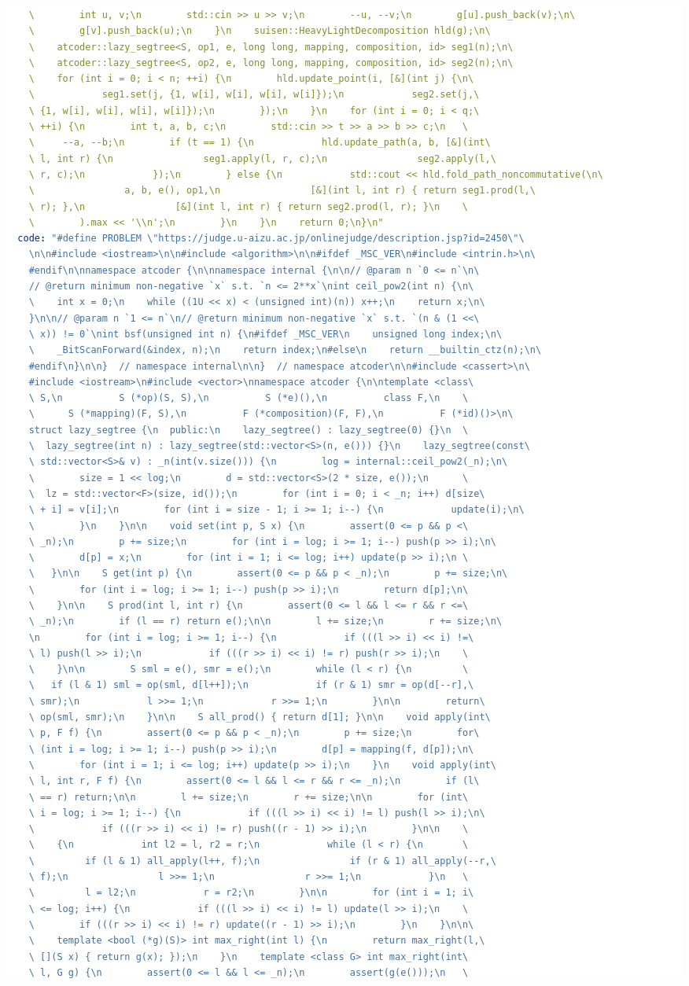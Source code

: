 ```yaml
    \        int u, v;\n        std::cin >> u >> v;\n        --u, --v;\n        g[u].push_back(v);\n\
    \        g[v].push_back(u);\n    }\n    suisen::HeavyLightDecomposition hld(g);\n\
    \    atcoder::lazy_segtree<S, op1, e, long long, mapping, composition, id> seg1(n);\n\
    \    atcoder::lazy_segtree<S, op2, e, long long, mapping, composition, id> seg2(n);\n\
    \    for (int i = 0; i < n; ++i) {\n        hld.update_point(i, [&](int j) {\n\
    \            seg1.set(j, {1, w[i], w[i], w[i], w[i]});\n            seg2.set(j,\
    \ {1, w[i], w[i], w[i], w[i]});\n        });\n    }\n    for (int i = 0; i < q;\
    \ ++i) {\n        int t, a, b, c;\n        std::cin >> t >> a >> b >> c;\n   \
    \     --a, --b;\n        if (t == 1) {\n            hld.update_path(a, b, [&](int\
    \ l, int r) {\n                seg1.apply(l, r, c);\n                seg2.apply(l,\
    \ r, c);\n            });\n        } else {\n            std::cout << hld.fold_path_noncommutative(\n\
    \                a, b, e(), op1,\n                [&](int l, int r) { return seg1.prod(l,\
    \ r); },\n                [&](int l, int r) { return seg2.prod(l, r); }\n    \
    \        ).max << '\\n';\n        }\n    }\n    return 0;\n}\n"
  code: "#define PROBLEM \"https://judge.u-aizu.ac.jp/onlinejudge/description.jsp?id=2450\"\
    \n\n#include <iostream>\n\n#include <algorithm>\n\n#ifdef _MSC_VER\n#include <intrin.h>\n\
    #endif\n\nnamespace atcoder {\n\nnamespace internal {\n\n// @param n `0 <= n`\n\
    // @return minimum non-negative `x` s.t. `n <= 2**x`\nint ceil_pow2(int n) {\n\
    \    int x = 0;\n    while ((1U << x) < (unsigned int)(n)) x++;\n    return x;\n\
    }\n\n// @param n `1 <= n`\n// @return minimum non-negative `x` s.t. `(n & (1 <<\
    \ x)) != 0`\nint bsf(unsigned int n) {\n#ifdef _MSC_VER\n    unsigned long index;\n\
    \    _BitScanForward(&index, n);\n    return index;\n#else\n    return __builtin_ctz(n);\n\
    #endif\n}\n\n}  // namespace internal\n\n}  // namespace atcoder\n\n#include <cassert>\n\
    #include <iostream>\n#include <vector>\nnamespace atcoder {\n\ntemplate <class\
    \ S,\n          S (*op)(S, S),\n          S (*e)(),\n          class F,\n    \
    \      S (*mapping)(F, S),\n          F (*composition)(F, F),\n          F (*id)()>\n\
    struct lazy_segtree {\n  public:\n    lazy_segtree() : lazy_segtree(0) {}\n  \
    \  lazy_segtree(int n) : lazy_segtree(std::vector<S>(n, e())) {}\n    lazy_segtree(const\
    \ std::vector<S>& v) : _n(int(v.size())) {\n        log = internal::ceil_pow2(_n);\n\
    \        size = 1 << log;\n        d = std::vector<S>(2 * size, e());\n      \
    \  lz = std::vector<F>(size, id());\n        for (int i = 0; i < _n; i++) d[size\
    \ + i] = v[i];\n        for (int i = size - 1; i >= 1; i--) {\n            update(i);\n\
    \        }\n    }\n\n    void set(int p, S x) {\n        assert(0 <= p && p <\
    \ _n);\n        p += size;\n        for (int i = log; i >= 1; i--) push(p >> i);\n\
    \        d[p] = x;\n        for (int i = 1; i <= log; i++) update(p >> i);\n \
    \   }\n\n    S get(int p) {\n        assert(0 <= p && p < _n);\n        p += size;\n\
    \        for (int i = log; i >= 1; i--) push(p >> i);\n        return d[p];\n\
    \    }\n\n    S prod(int l, int r) {\n        assert(0 <= l && l <= r && r <=\
    \ _n);\n        if (l == r) return e();\n\n        l += size;\n        r += size;\n\
    \n        for (int i = log; i >= 1; i--) {\n            if (((l >> i) << i) !=\
    \ l) push(l >> i);\n            if (((r >> i) << i) != r) push(r >> i);\n    \
    \    }\n\n        S sml = e(), smr = e();\n        while (l < r) {\n         \
    \   if (l & 1) sml = op(sml, d[l++]);\n            if (r & 1) smr = op(d[--r],\
    \ smr);\n            l >>= 1;\n            r >>= 1;\n        }\n\n        return\
    \ op(sml, smr);\n    }\n\n    S all_prod() { return d[1]; }\n\n    void apply(int\
    \ p, F f) {\n        assert(0 <= p && p < _n);\n        p += size;\n        for\
    \ (int i = log; i >= 1; i--) push(p >> i);\n        d[p] = mapping(f, d[p]);\n\
    \        for (int i = 1; i <= log; i++) update(p >> i);\n    }\n    void apply(int\
    \ l, int r, F f) {\n        assert(0 <= l && l <= r && r <= _n);\n        if (l\
    \ == r) return;\n\n        l += size;\n        r += size;\n\n        for (int\
    \ i = log; i >= 1; i--) {\n            if (((l >> i) << i) != l) push(l >> i);\n\
    \            if (((r >> i) << i) != r) push((r - 1) >> i);\n        }\n\n    \
    \    {\n            int l2 = l, r2 = r;\n            while (l < r) {\n       \
    \         if (l & 1) all_apply(l++, f);\n                if (r & 1) all_apply(--r,\
    \ f);\n                l >>= 1;\n                r >>= 1;\n            }\n   \
    \         l = l2;\n            r = r2;\n        }\n\n        for (int i = 1; i\
    \ <= log; i++) {\n            if (((l >> i) << i) != l) update(l >> i);\n    \
    \        if (((r >> i) << i) != r) update((r - 1) >> i);\n        }\n    }\n\n\
    \    template <bool (*g)(S)> int max_right(int l) {\n        return max_right(l,\
    \ [](S x) { return g(x); });\n    }\n    template <class G> int max_right(int\
    \ l, G g) {\n        assert(0 <= l && l <= _n);\n        assert(g(e()));\n   \
```